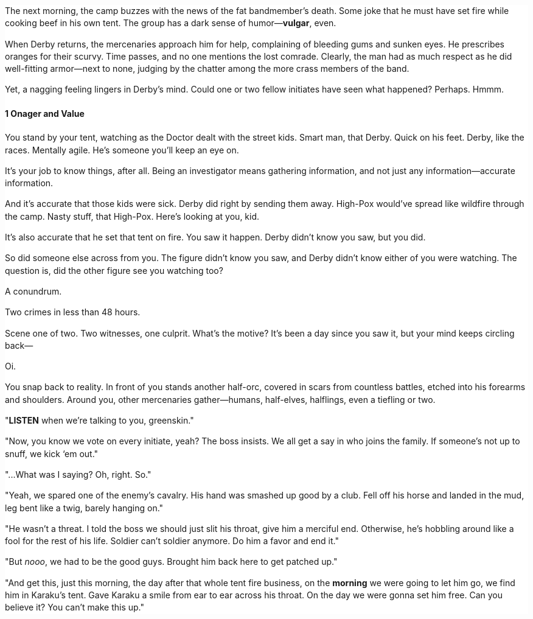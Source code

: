 The next morning, the camp buzzes with the news of the fat bandmember’s death. Some joke that he must have set fire while cooking beef in his own tent. The group has a dark sense of humor—**vulgar**, even.

When Derby returns, the mercenaries approach him for help, complaining of bleeding gums and sunken eyes. He prescribes oranges for their scurvy. Time passes, and no one mentions the lost comrade. Clearly, the man had as much respect as he did well-fitting armor—next to none, judging by the chatter among the more crass members of the band.

Yet, a nagging feeling lingers in Derby’s mind. Could one or two fellow initiates have seen what happened? Perhaps. Hmmm.

#### 1 Onager and Value

You stand by your tent, watching as the Doctor dealt with the street kids. Smart man, that Derby. Quick on his feet. Derby, like the races. Mentally agile. He’s someone you’ll keep an eye on.

It’s your job to know things, after all. Being an investigator means gathering information, and not just any information—accurate information.

And it’s accurate that those kids were sick. Derby did right by sending them away. High-Pox would’ve spread like wildfire through the camp. Nasty stuff, that High-Pox. Here’s looking at you, kid.

It’s also accurate that he set that tent on fire. You saw it happen. Derby didn’t know you saw, but you did.

So did someone else across from you. The figure didn’t know you saw, and Derby didn’t know either of you were watching. The question is, did the other figure see you watching too?

A conundrum.

Two crimes in less than 48 hours.

Scene one of two. Two witnesses, one culprit. What’s the motive? It’s been a day since you saw it, but your mind keeps circling back—

Oi.

You snap back to reality. In front of you stands another half-orc, covered in scars from countless battles, etched into his forearms and shoulders. Around you, other mercenaries gather—humans, half-elves, halflings, even a tiefling or two.

"**LISTEN** when we’re talking to you, greenskin."

"Now, you know we vote on every initiate, yeah? The boss insists. We all get a say in who joins the family. If someone’s not up to snuff, we kick ‘em out."

"...What was I saying? Oh, right. So."

"Yeah, we spared one of the enemy’s cavalry. His hand was smashed up good by a club. Fell off his horse and landed in the mud, leg bent like a twig, barely hanging on."

"He wasn’t a threat. I told the boss we should just slit his throat, give him a merciful end. Otherwise, he’s hobbling around like a fool for the rest of his life. Soldier can’t soldier anymore. Do him a favor and end it."

"But _nooo_, we had to be the good guys. Brought him back here to get patched up."

"And get this, just this morning, the day after that whole tent fire business, on the **morning** we were going to let him go, we find him in Karaku’s tent. Gave Karaku a smile from ear to ear across his throat. On the day we were gonna set him free. Can you believe it? You can’t make this up."
